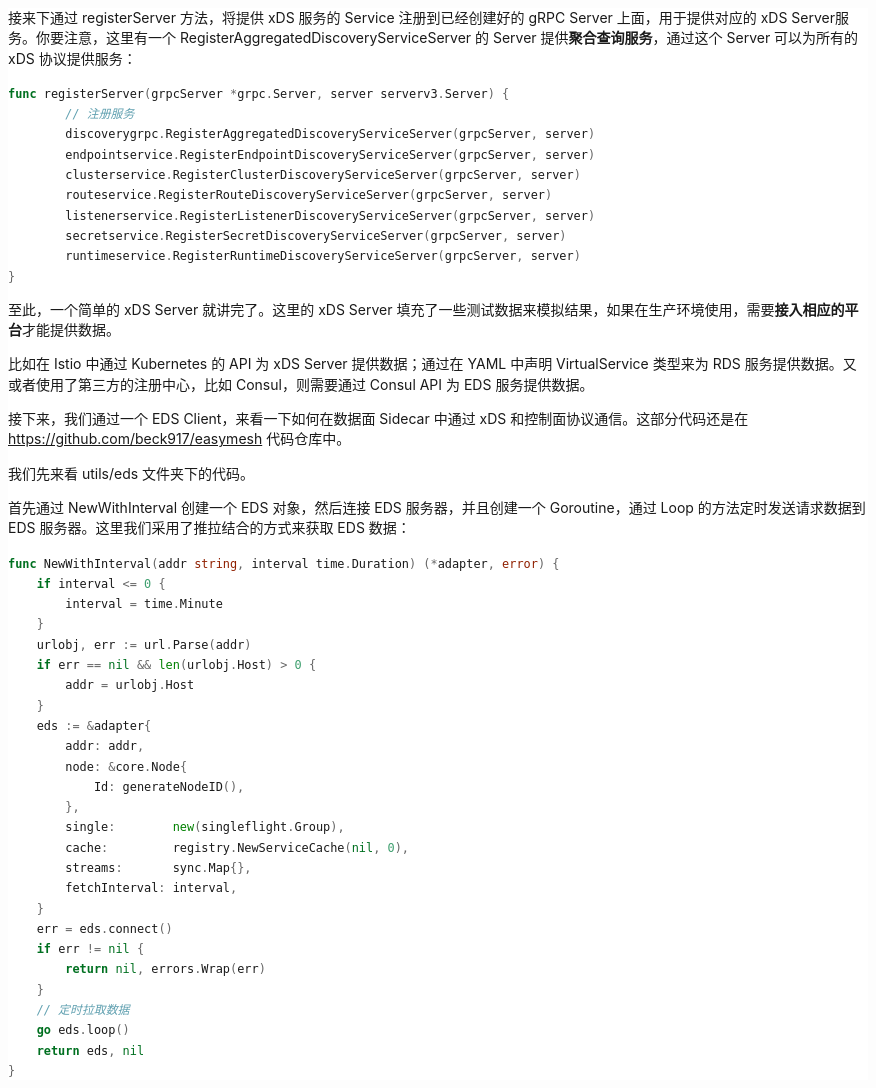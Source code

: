 
接来下通过 registerServer 方法，将提供 xDS 服务的 Service 注册到已经创建好的 gRPC Server 上面，用于提供对应的 xDS Server服务。你要注意，这里有一个 RegisterAggregatedDiscoveryServiceServer 的 Server 提供**聚合查询服务**，通过这个 Server 可以为所有的 xDS 协议提供服务：

```go
func registerServer(grpcServer *grpc.Server, server serverv3.Server) {
		// 注册服务
		discoverygrpc.RegisterAggregatedDiscoveryServiceServer(grpcServer, server)
		endpointservice.RegisterEndpointDiscoveryServiceServer(grpcServer, server)
		clusterservice.RegisterClusterDiscoveryServiceServer(grpcServer, server)
		routeservice.RegisterRouteDiscoveryServiceServer(grpcServer, server)
		listenerservice.RegisterListenerDiscoveryServiceServer(grpcServer, server)
		secretservice.RegisterSecretDiscoveryServiceServer(grpcServer, server)
		runtimeservice.RegisterRuntimeDiscoveryServiceServer(grpcServer, server)
}
```

至此，一个简单的 xDS Server 就讲完了。这里的 xDS Server 填充了一些测试数据来模拟结果，如果在生产环境使用，需要**接入相应的平台**才能提供数据。

比如在 Istio 中通过 Kubernetes 的 API 为 xDS Server 提供数据；通过在 YAML 中声明 VirtualService 类型来为 RDS 服务提供数据。又或者使用了第三方的注册中心，比如 Consul，则需要通过 Consul API 为 EDS 服务提供数据。

接下来，我们通过一个 EDS Client，来看一下如何在数据面 Sidecar 中通过 xDS 和控制面协议通信。这部分代码还是在 https://github.com/beck917/easymesh 代码仓库中。

我们先来看 utils/eds 文件夹下的代码。

首先通过 NewWithInterval 创建一个 EDS 对象，然后连接 EDS 服务器，并且创建一个 Goroutine，通过 Loop 的方法定时发送请求数据到 EDS 服务器。这里我们采用了推拉结合的方式来获取 EDS 数据：

```go
func NewWithInterval(addr string, interval time.Duration) (*adapter, error) {
    if interval <= 0 {
        interval = time.Minute
    }
    urlobj, err := url.Parse(addr)
    if err == nil && len(urlobj.Host) > 0 {
        addr = urlobj.Host
    }
    eds := &adapter{
        addr: addr,
        node: &core.Node{
            Id: generateNodeID(),
        },
        single:        new(singleflight.Group),
        cache:         registry.NewServiceCache(nil, 0),
        streams:       sync.Map{},
        fetchInterval: interval,
    }
    err = eds.connect()
    if err != nil {
        return nil, errors.Wrap(err)
    }
    // 定时拉取数据
    go eds.loop()
    return eds, nil
}
```
